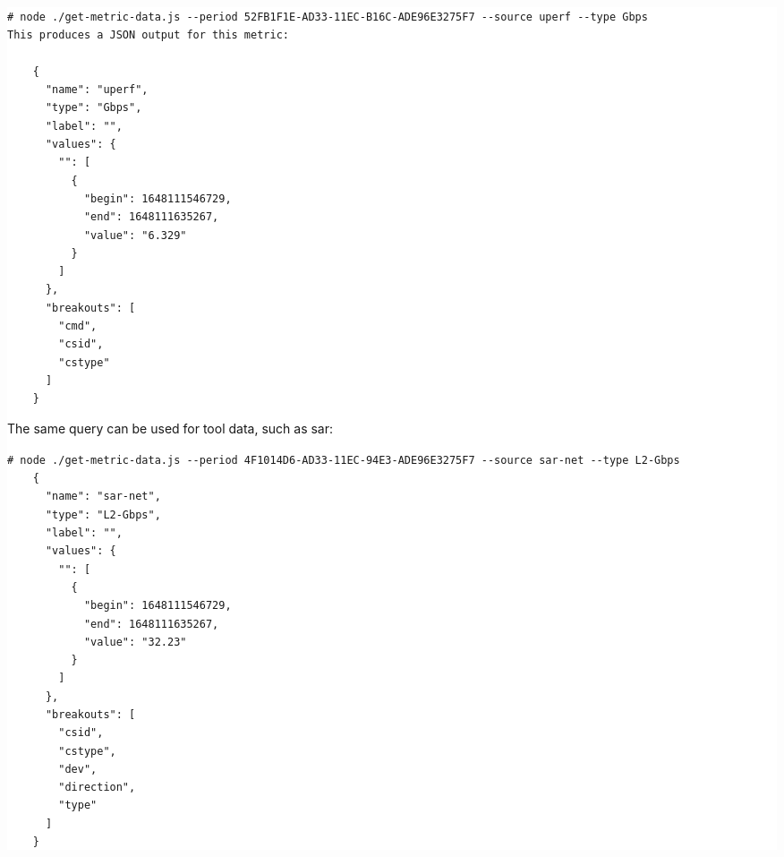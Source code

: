     # node ./get-metric-data.js --period 52FB1F1E-AD33-11EC-B16C-ADE96E3275F7 --source uperf --type Gbps
    This produces a JSON output for this metric:
    
        {
          "name": "uperf",
          "type": "Gbps",
          "label": "",
          "values": {
            "": [
              {
                "begin": 1648111546729,
                "end": 1648111635267,
                "value": "6.329"
              }
            ]
          },
          "breakouts": [
            "cmd",
            "csid",
            "cstype"
          ]
        }

The same query can be used for tool data, such as sar:

    # node ./get-metric-data.js --period 4F1014D6-AD33-11EC-94E3-ADE96E3275F7 --source sar-net --type L2-Gbps
        {
          "name": "sar-net",
          "type": "L2-Gbps",
          "label": "",
          "values": {
            "": [
              {
                "begin": 1648111546729,
                "end": 1648111635267,
                "value": "32.23"
              }
            ]
          },
          "breakouts": [
            "csid",
            "cstype",
            "dev",
            "direction",
            "type"
          ]
        }
